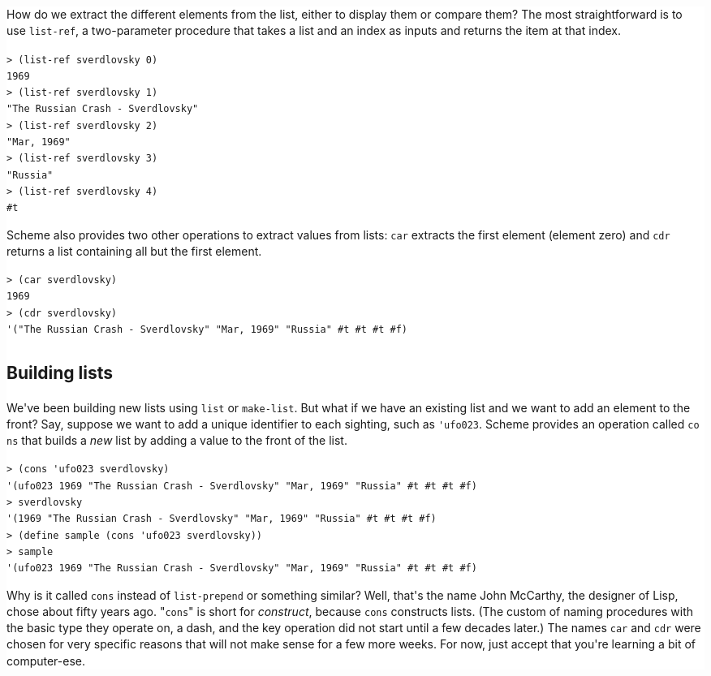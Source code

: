 How do we extract the different elements from the list, either to
display them or compare them?  The most straightforward is to use
`list-ref`, a two-parameter procedure that takes a list and an index
as inputs and returns the item at that index.  

```
> (list-ref sverdlovsky 0)
1969
> (list-ref sverdlovsky 1)
"The Russian Crash - Sverdlovsky"
> (list-ref sverdlovsky 2)
"Mar, 1969"
> (list-ref sverdlovsky 3)
"Russia"
> (list-ref sverdlovsky 4)
#t
```

Scheme also provides two other operations to extract values from lists:
`car` extracts the first element (element zero) and `cdr` returns a list
containing all but the first element.

```
> (car sverdlovsky)
1969
> (cdr sverdlovsky)
'("The Russian Crash - Sverdlovsky" "Mar, 1969" "Russia" #t #t #t #f)
```

## Building lists

We've been building new lists using `list` or `make-list`.  But what
if we have an existing list and we want to add an element to the front?
Say, suppose we want to add a unique identifier to each sighting, such
as `'ufo023`.  Scheme provides an operation called `cons` that builds
a *new* list by adding a value to the front of the list.

```
> (cons 'ufo023 sverdlovsky)
'(ufo023 1969 "The Russian Crash - Sverdlovsky" "Mar, 1969" "Russia" #t #t #t #f)
> sverdlovsky
'(1969 "The Russian Crash - Sverdlovsky" "Mar, 1969" "Russia" #t #t #t #f)
> (define sample (cons 'ufo023 sverdlovsky))
> sample
'(ufo023 1969 "The Russian Crash - Sverdlovsky" "Mar, 1969" "Russia" #t #t #t #f)
```

Why is it called `cons` instead of `list-prepend` or something
similar? Well, that's the name John McCarthy, the designer of Lisp, chose
about fifty years ago. "`cons`" is short for *construct*, because
`cons` constructs lists. (The custom of naming procedures with the basic
type they operate on, a dash, and the key operation did not start until
a few decades later.) The names `car` and `cdr` were chosen for very
specific reasons that will not make sense for a few more weeks. For now,
just accept that you're learning a bit of computer-ese.
